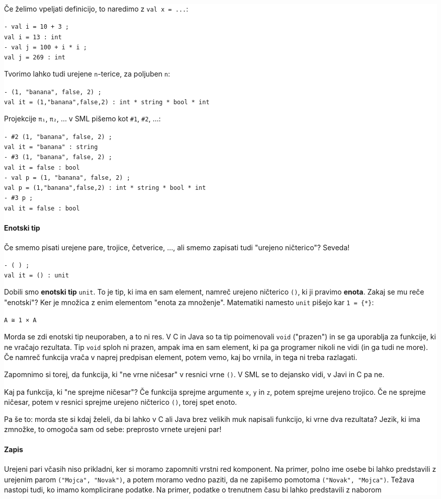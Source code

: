 Če želimo vpeljati definicijo, to naredimo z `val x = ...`:

    - val i = 10 + 3 ;
    val i = 13 : int
    - val j = 100 + i * i ;
    val j = 269 : int

Tvorimo lahko tudi urejene `n`-terice, za poljuben `n`:

    - (1, "banana", false, 2) ;
    val it = (1,"banana",false,2) : int * string * bool * int

Projekcije `π₁`, `π₂`, … v SML pišemo kot `#1`, `#2`, …:

    - #2 (1, "banana", false, 2) ;
    val it = "banana" : string
    - #3 (1, "banana", false, 2) ;
    val it = false : bool
    - val p = (1, "banana", false, 2) ;
    val p = (1,"banana",false,2) : int * string * bool * int
    - #3 p ;
    val it = false : bool

#### Enotski tip

Če smemo pisati urejene pare, trojice, četverice, …, ali smemo zapisati tudi "urejeno
ničterico"? Seveda!

    - ( ) ;
    val it = () : unit

Dobili smo **enotski tip** `unit`. To je tip, ki ima en sam element, namreč urejeno
ničterico `()`, ki ji pravimo **enota**. Zakaj se mu reče "enotski"? Ker je množica z enim
elementom "enota za množenje". Matematiki namesto `unit` pišejo kar `1 = {*}`:

    A ≅ 1 × A

Morda se zdi enotski tip neuporaben, a to ni res. V C in Java so ta tip poimenovali `void`
("prazen") in se ga uporablja za funkcije, ki ne vračajo rezultata. Tip `void` sploh ni
prazen, ampak ima en sam element, ki pa ga programer nikoli ne vidi (in ga tudi ne more).
Če namreč funkcija vrača v naprej predpisan element, potem vemo, kaj bo vrnila, in tega ni
treba razlagati.

Zapomnimo si torej, da funkcija, ki "ne vrne ničesar" v resnici vrne `()`. V SML se to
dejansko vidi, v Javi in C pa ne.

Kaj pa funkcija, ki "ne sprejme ničesar"? Če funkcija sprejme argumente `x`, `y` in `z`,
potem sprejme urejeno trojico. Če ne sprejme ničesar, potem v resnici sprejme urejeno
ničterico `()`, torej spet enoto.

Pa še to: morda ste si kdaj želeli, da bi lahko v C ali Java brez velikih muk napisali
funkcijo, ki vrne dva rezultata? Jezik, ki ima zmnožke, to omogoča sam od sebe: preprosto
vrnete urejeni par!


#### Zapis

Urejeni pari včasih niso prikladni, ker si moramo zapomniti vrstni red komponent. Na
primer, polno ime osebe bi lahko predstavili z urejenim parom `("Mojca", "Novak")`, a
potem moramo vedno paziti, da ne zapišemo pomotoma `("Novak", "Mojca")`. Težava nastopi
tudi, ko imamo komplicirane podatke. Na primer, podatke o trenutnem času bi lahko
predstavili z naborom
